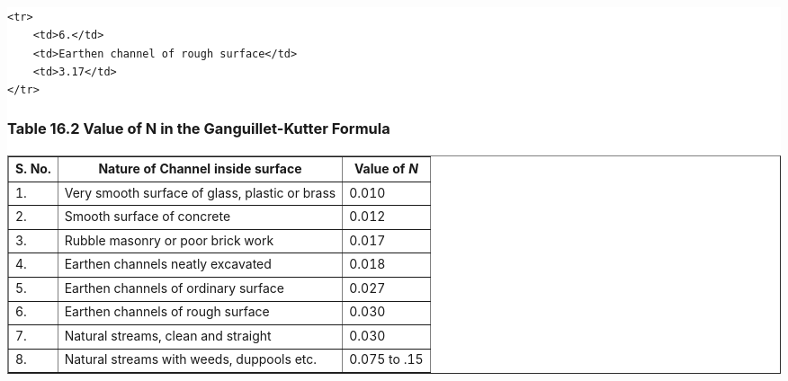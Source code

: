     <tr>
        <td>6.</td>
        <td>Earthen channel of rough surface</td>
        <td>3.17</td>
    </tr>
</table>

<h3>Table 16.2 Value of N in the Ganguillet-Kutter Formula</h3>
<table border="1" cellspacing="0" cellpadding="5">
    <tr>
        <th>S. No.</th>
        <th>Nature of Channel inside surface</th>
        <th>Value of <i>N</i></th>
    </tr>
    <tr>
        <td>1.</td>
        <td>Very smooth surface of glass, plastic or brass</td>
        <td>0.010</td>
    </tr>
    <tr>
        <td>2.</td>
        <td>Smooth surface of concrete</td>
        <td>0.012</td>
    </tr>
    <tr>
        <td>3.</td>
        <td>Rubble masonry or poor brick work</td>
        <td>0.017</td>
    </tr>
    <tr>
        <td>4.</td>
        <td>Earthen channels neatly excavated</td>
        <td>0.018</td>
    </tr>
    <tr>
        <td>5.</td>
        <td>Earthen channels of ordinary surface</td>
        <td>0.027</td>
    </tr>
    <tr>
        <td>6.</td>
        <td>Earthen channels of rough surface</td>
        <td>0.030</td>
    </tr>
    <tr>
        <td>7.</td>
        <td>Natural streams, clean and straight</td>
        <td>0.030</td>
    </tr>
    <tr>
        <td>8.</td>
        <td>Natural streams with weeds, duppools etc.</td>
        <td>0.075 to .15</td>
    </tr>
</table>
